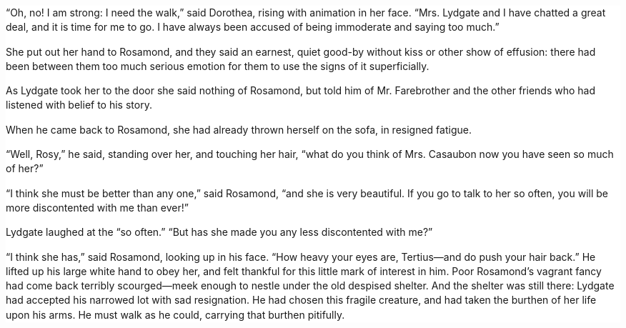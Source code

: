 “Oh, no! I am strong: I need the walk,” said Dorothea, rising with animation in her face. “Mrs. Lydgate and I have chatted a great deal, and it is time for me to go. I have always been accused of being immoderate and saying too much.” 

She put out her hand to Rosamond, and they said an earnest, quiet good-by without kiss or other show of effusion: there had been between them too much serious emotion for them to use the signs of it superficially. 

As Lydgate took her to the door she said nothing of Rosamond, but told him of Mr. Farebrother and the other friends who had listened with belief to his story. 

When he came back to Rosamond, she had already thrown herself on the sofa, in resigned fatigue. 

“Well, Rosy,” he said, standing over her, and touching her hair, “what do you think of Mrs. Casaubon now you have seen so much of her?” 

“I think she must be better than any one,” said Rosamond, “and she is very beautiful. If you go to talk to her so often, you will be more discontented with me than ever!” 

Lydgate laughed at the “so often.” “But has she made you any less discontented with me?” 

“I think she has,” said Rosamond, looking up in his face. “How heavy your eyes are, Tertius—and do push your hair back.” He lifted up his large white hand to obey her, and felt thankful for this little mark of interest in him. Poor Rosamond’s vagrant fancy had come back terribly scourged—meek enough to nestle under the old despised shelter. And the shelter was still there: Lydgate had accepted his narrowed lot with sad resignation. He had chosen this fragile creature, and had taken the burthen of her life upon his arms. He must walk as he could, carrying that burthen pitifully. 

